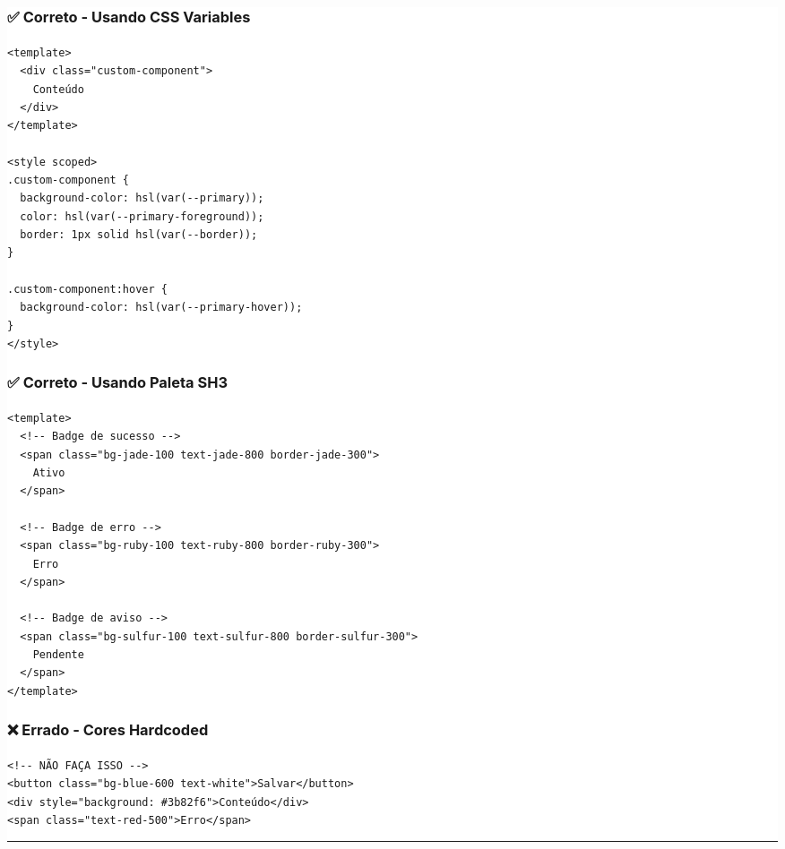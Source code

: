 ### ✅ Correto - Usando CSS Variables

```vue
<template>
  <div class="custom-component">
    Conteúdo
  </div>
</template>

<style scoped>
.custom-component {
  background-color: hsl(var(--primary));
  color: hsl(var(--primary-foreground));
  border: 1px solid hsl(var(--border));
}

.custom-component:hover {
  background-color: hsl(var(--primary-hover));
}
</style>
```

### ✅ Correto - Usando Paleta SH3

```vue
<template>
  <!-- Badge de sucesso -->
  <span class="bg-jade-100 text-jade-800 border-jade-300">
    Ativo
  </span>

  <!-- Badge de erro -->
  <span class="bg-ruby-100 text-ruby-800 border-ruby-300">
    Erro
  </span>

  <!-- Badge de aviso -->
  <span class="bg-sulfur-100 text-sulfur-800 border-sulfur-300">
    Pendente
  </span>
</template>
```

### ❌ Errado - Cores Hardcoded

```vue
<!-- NÃO FAÇA ISSO -->
<button class="bg-blue-600 text-white">Salvar</button>
<div style="background: #3b82f6">Conteúdo</div>
<span class="text-red-500">Erro</span>
```

---
